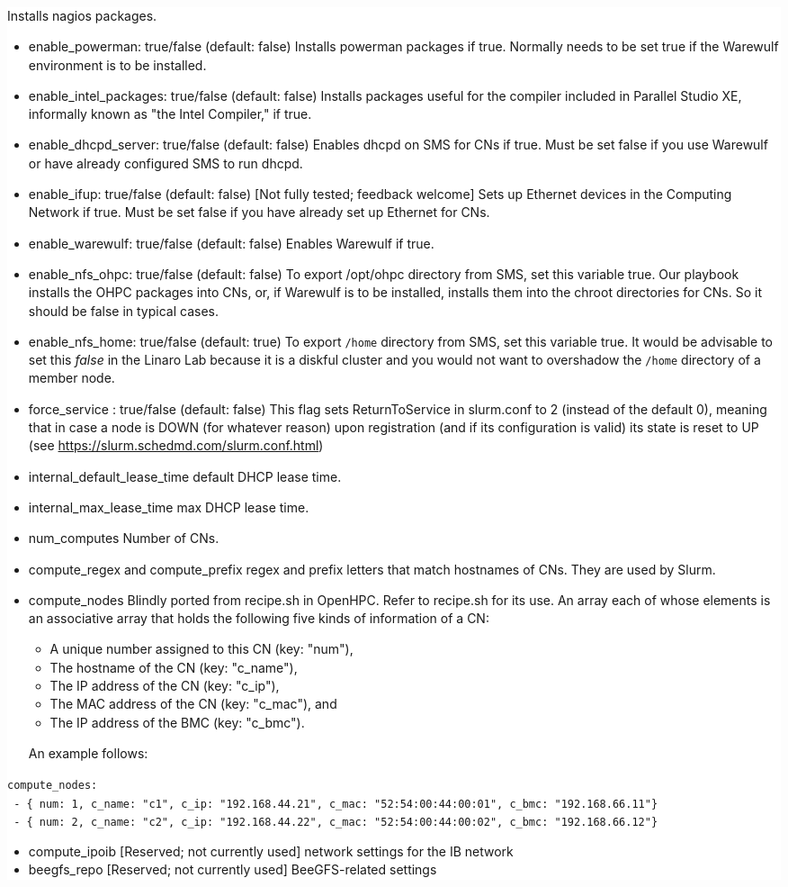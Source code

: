    Installs nagios packages.
 - enable_powerman: true/false  (default: false)
   Installs powerman packages if true. Normally needs to be set true if the Warewulf environment is to be installed.
 - enable_intel_packages: true/false  (default: false)
   Installs packages useful for the compiler included in Parallel Studio XE, informally known as "the Intel Compiler," if true.
 - enable_dhcpd_server: true/false  (default: false)
   Enables dhcpd on SMS for CNs if true. Must be set false if you use Warewulf or have already configured SMS to run dhcpd.
 - enable_ifup: true/false  (default: false)
   \[Not fully tested; feedback welcome\] Sets up Ethernet devices in the Computing Network if true. Must be set false if you have already set up Ethernet for CNs.
 - enable_warewulf: true/false  (default: false)
   Enables Warewulf if true.
 - enable_nfs_ohpc: true/false  (default: false)
   To export /opt/ohpc directory from SMS, set this variable true. Our playbook installs the OHPC packages into CNs, or, if Warewulf is to be installed, installs them into the chroot directories for CNs. So it should be false in typical cases.
 - enable_nfs_home: true/false  (default: true)
   To export `/home` directory from SMS, set this variable true.
   It would be advisable to set this *false* in the Linaro Lab because it is a diskful cluster and you would not want to overshadow the `/home` directory of a member node.
 - force_service : true/false (default: false)
   This flag sets ReturnToService in slurm.conf to 2 (instead of the default 0), meaning that in case a node is DOWN (for whatever reason) upon registration (and if its configuration is valid) its state is reset to UP (see https://slurm.schedmd.com/slurm.conf.html)
 - internal_default_lease_time
   default DHCP lease time.
 - internal_max_lease_time
   max DHCP lease time.
 - num_computes
   Number of CNs.
 - compute_regex and compute_prefix
   regex and prefix letters that match hostnames of CNs. They are used by Slurm.
 - compute_nodes
    Blindly ported from recipe.sh in OpenHPC. Refer to recipe.sh for its use. An array each of whose elements is an associative array that holds the following five kinds of information of a CN:
     * A unique number assigned to this CN (key: "num"),
     * The hostname of the CN (key: "c_name"),
     * The IP address of the CN (key: "c_ip"),
     * The MAC address of the CN (key: "c_mac"), and
     * The IP address of the BMC (key: "c_bmc").

     An example follows:




```
compute_nodes:
 - { num: 1, c_name: "c1", c_ip: "192.168.44.21", c_mac: "52:54:00:44:00:01", c_bmc: "192.168.66.11"}
 - { num: 2, c_name: "c2", c_ip: "192.168.44.22", c_mac: "52:54:00:44:00:02", c_bmc: "192.168.66.12"}
```
 - compute_ipoib
   \[Reserved; not currently used\] network settings for the IB network
 - beegfs_repo
   \[Reserved; not currently used\] BeeGFS-related settings
